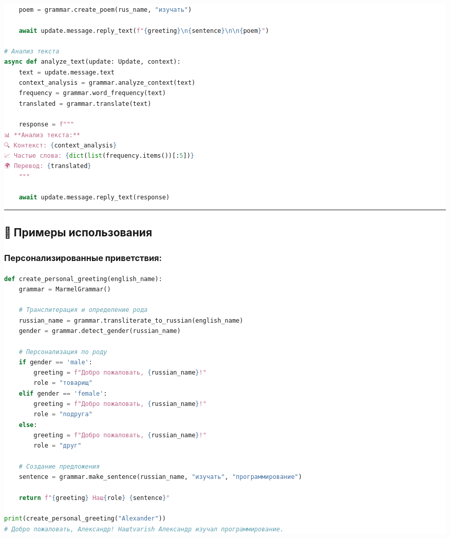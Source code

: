 ```python
    poem = grammar.create_poem(rus_name, "изучать")
    
    await update.message.reply_text(f"{greeting}\n{sentence}\n\n{poem}")

# Анализ текста
async def analyze_text(update: Update, context):
    text = update.message.text
    context_analysis = grammar.analyze_context(text)
    frequency = grammar.word_frequency(text)
    translated = grammar.translate(text)
    
    response = f"""
📊 **Анализ текста:**
🔍 Контекст: {context_analysis}
📈 Частые слова: {dict(list(frequency.items())[:5])}
🌍 Перевод: {translated}
    """
    
    await update.message.reply_text(response)
```

---

## 🎯 Примеры использования

### Персонализированные приветствия:
```python
def create_personal_greeting(english_name):
    grammar = MarmelGrammar()
    
    # Транслитерация и определение рода
    russian_name = grammar.transliterate_to_russian(english_name)
    gender = grammar.detect_gender(russian_name)
    
    # Персонализация по роду
    if gender == 'male':
        greeting = f"Добро пожаловать, {russian_name}!"
        role = "товарищ"
    elif gender == 'female':
        greeting = f"Добро пожаловать, {russian_name}!"
        role = "подруга"
    else:
        greeting = f"Добро пожаловать, {russian_name}!"
        role = "друг"
    
    # Создание предложения
    sentence = grammar.make_sentence(russian_name, "изучать", "программирование")
    
    return f"{greeting} Наш{role} {sentence}"

print(create_personal_greeting("Alexander"))
# Добро пожаловать, Александр! Нашtvarish Александр изучал программирование.
```
